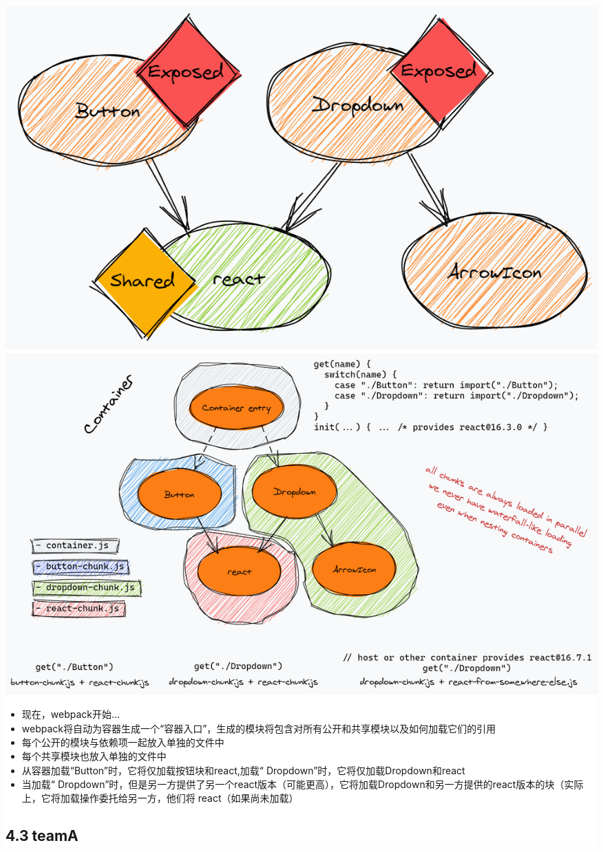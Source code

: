 ![](/public/images/1608853245251.png)
![](/public/images/1608853337262.png)
- 现在，webpack开始...
- webpack将自动为容器生成一个“容器入口”，生成的模块将包含对所有公开和共享模块以及如何加载它们的引用
- 每个公开的模块与依赖项一起放入单独的文件中
- 每个共享模块也放入单独的文件中
- 从容器加载“Button”时，它将仅加载按钮块和react,加载“ Dropdown”时，它将仅加载Dropdown和react
- 当加载“ Dropdown”时，但是另一方提供了另一个react版本（可能更高），它将加载Dropdown和另一方提供的react版本的块（实际上，它将加载操作委托给另一方，他们将 react（如果尚未加载）
## 4.3 teamA